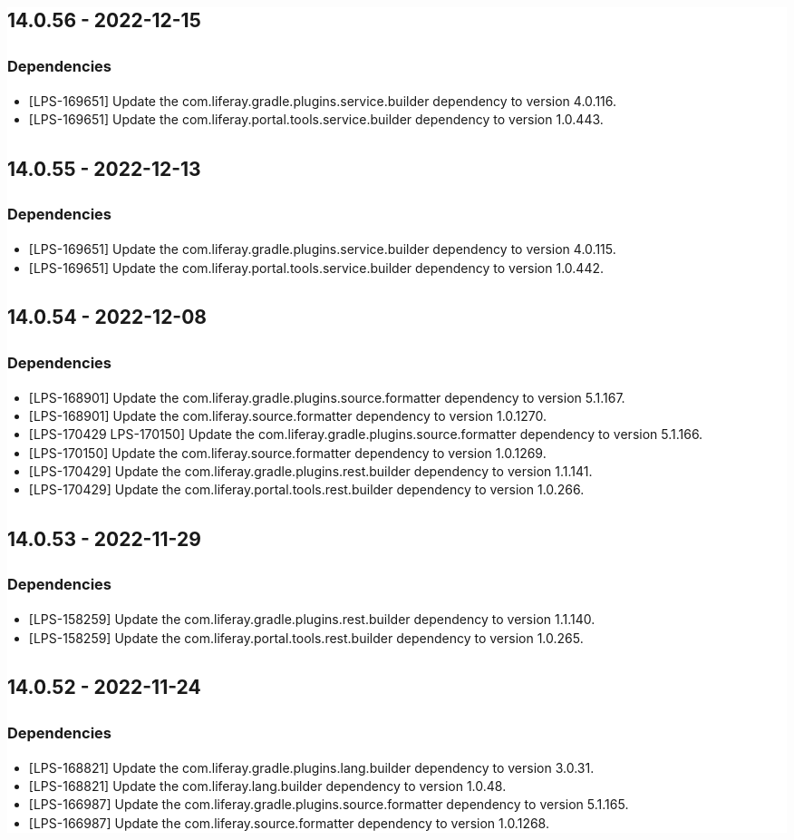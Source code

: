 ## 14.0.56 - 2022-12-15

### Dependencies
- [LPS-169651] Update the com.liferay.gradle.plugins.service.builder dependency
to version 4.0.116.
- [LPS-169651] Update the com.liferay.portal.tools.service.builder dependency to
version 1.0.443.

## 14.0.55 - 2022-12-13

### Dependencies
- [LPS-169651] Update the com.liferay.gradle.plugins.service.builder dependency
to version 4.0.115.
- [LPS-169651] Update the com.liferay.portal.tools.service.builder dependency to
version 1.0.442.

## 14.0.54 - 2022-12-08

### Dependencies
- [LPS-168901] Update the com.liferay.gradle.plugins.source.formatter dependency
to version 5.1.167.
- [LPS-168901] Update the com.liferay.source.formatter dependency to version
1.0.1270.
- [LPS-170429 LPS-170150] Update the com.liferay.gradle.plugins.source.formatter
dependency to version 5.1.166.
- [LPS-170150] Update the com.liferay.source.formatter dependency to version
1.0.1269.
- [LPS-170429] Update the com.liferay.gradle.plugins.rest.builder dependency to
version 1.1.141.
- [LPS-170429] Update the com.liferay.portal.tools.rest.builder dependency to
version 1.0.266.

## 14.0.53 - 2022-11-29

### Dependencies
- [LPS-158259] Update the com.liferay.gradle.plugins.rest.builder dependency to
version 1.1.140.
- [LPS-158259] Update the com.liferay.portal.tools.rest.builder dependency to
version 1.0.265.

## 14.0.52 - 2022-11-24

### Dependencies
- [LPS-168821] Update the com.liferay.gradle.plugins.lang.builder dependency to
version 3.0.31.
- [LPS-168821] Update the com.liferay.lang.builder dependency to version 1.0.48.
- [LPS-166987] Update the com.liferay.gradle.plugins.source.formatter dependency
to version 5.1.165.
- [LPS-166987] Update the com.liferay.source.formatter dependency to version
1.0.1268.
